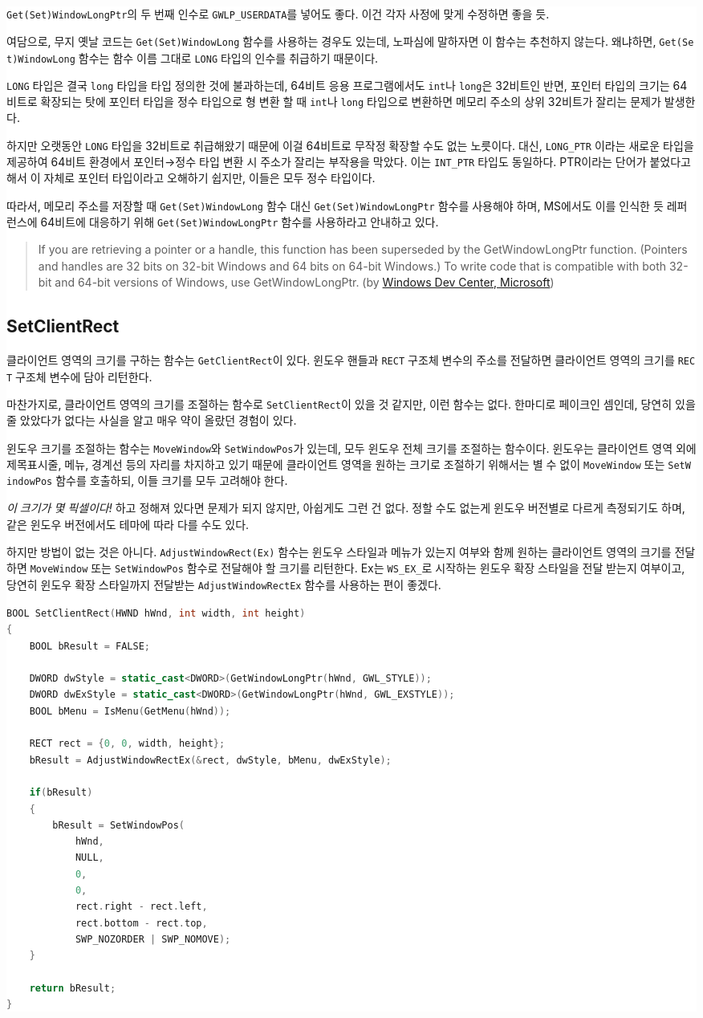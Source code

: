 `Get(Set)WindowLongPtr`의 두 번째 인수로 `GWLP_USERDATA`를 넣어도 좋다. 이건 각자 사정에 맞게 수정하면 좋을 듯.

여담으로, 무지 옛날 코드는 `Get(Set)WindowLong` 함수를 사용하는 경우도 있는데, 노파심에 말하자면 이 함수는 추천하지 않는다. 왜냐하면, `Get(Set)WindowLong` 함수는 함수 이름 그대로 `LONG` 타입의 인수를 취급하기 때문이다.

`LONG` 타입은 결국 `long` 타입을 타입 정의한 것에 불과하는데, 64비트 응용 프로그램에서도 `int`나 `long`은 32비트인 반면, 포인터 타입의 크기는 64비트로 확장되는 탓에 포인터 타입을 정수 타입으로 형 변환 할 때 `int`나 `long` 타입으로 변환하면 메모리 주소의 상위 32비트가 잘리는 문제가 발생한다.

하지만 오랫동안 `LONG` 타입을 32비트로 취급해왔기 때문에 이걸 64비트로 무작정 확장할 수도 없는 노릇이다. 대신, `LONG_PTR` 이라는 새로운 타입을 제공하여 64비트 환경에서 포인터→정수 타입 변환 시 주소가 잘리는 부작용을 막았다. 이는 `INT_PTR` 타입도 동일하다. PTR이라는 단어가 붙었다고 해서 이 자체로 포인터 타입이라고 오해하기 쉽지만, 이들은 모두 정수 타입이다.

따라서, 메모리 주소를 저장할 때 `Get(Set)WindowLong` 함수 대신 `Get(Set)WindowLongPtr` 함수를 사용해야 하며, MS에서도 이를 인식한 듯 레퍼런스에 64비트에 대응하기 위해 `Get(Set)WindowLongPtr` 함수를 사용하라고 안내하고 있다.

> If you are retrieving a pointer or a handle, this function has been superseded by the GetWindowLongPtr function. (Pointers and handles are 32 bits on 32-bit Windows and 64 bits on 64-bit Windows.) To write code that is compatible with both 32-bit and 64-bit versions of Windows, use GetWindowLongPtr. (by [Windows Dev Center, Microsoft](https://docs.microsoft.com/en-us/windows/win32/api/winuser/nf-winuser-getwindowlongw))

## SetClientRect
클라이언트 영역의 크기를 구하는 함수는 `GetClientRect`이 있다. 윈도우 핸들과 `RECT` 구조체 변수의 주소를 전달하면 클라이언트 영역의 크기를 `RECT` 구조체 변수에 담아 리턴한다.

마찬가지로, 클라이언트 영역의 크기를 조절하는 함수로 `SetClientRect`이 있을 것 같지만, 이런 함수는 없다. 한마디로 페이크인 셈인데, 당연히 있을 줄 았았다가 없다는 사실을 알고 매우 약이 올랐던 경험이 있다.

윈도우 크기를 조절하는 함수는 `MoveWindow`와 `SetWindowPos`가 있는데, 모두 윈도우 전체 크기를 조절하는 함수이다. 윈도우는 클라이언트 영역 외에 제목표시줄, 메뉴, 경계선 등의 자리를 차지하고 있기 때문에 클라이언트 영역을 원하는 크기로 조절하기 위해서는 별 수 없이 `MoveWindow` 또는 `SetWindowPos` 함수를 호출하되, 이들 크기를 모두 고려해야 한다.

_이 크기가 몇 픽셀이다!_ 하고 정해져 있다면 문제가 되지 않지만, 아쉽게도 그런 건 없다. 정할 수도 없는게 윈도우 버전별로 다르게 측정되기도 하며, 같은 윈도우 버전에서도 테마에 따라 다를 수도 있다.

하지만 방법이 없는 것은 아니다. `AdjustWindowRect(Ex)` 함수는 윈도우 스타일과 메뉴가 있는지 여부와 함께 원하는 클라이언트 영역의 크기를 전달하면 `MoveWindow` 또는 `SetWindowPos` 함수로 전달해야 할 크기를 리턴한다. Ex는 `WS_EX_`로 시작하는 윈도우 확장 스타일을 전달 받는지 여부이고, 당연히 윈도우 확장 스타일까지 전달받는 `AdjustWindowRectEx` 함수를 사용하는 편이 좋겠다.

```C++
BOOL SetClientRect(HWND hWnd, int width, int height)
{
    BOOL bResult = FALSE;

    DWORD dwStyle = static_cast<DWORD>(GetWindowLongPtr(hWnd, GWL_STYLE));
    DWORD dwExStyle = static_cast<DWORD>(GetWindowLongPtr(hWnd, GWL_EXSTYLE));
    BOOL bMenu = IsMenu(GetMenu(hWnd));

    RECT rect = {0, 0, width, height};
    bResult = AdjustWindowRectEx(&rect, dwStyle, bMenu, dwExStyle);

    if(bResult)
    {
        bResult = SetWindowPos(
            hWnd,
            NULL,
            0,
            0,
            rect.right - rect.left,
            rect.bottom - rect.top,
            SWP_NOZORDER | SWP_NOMOVE);
    }

    return bResult;
}
```
